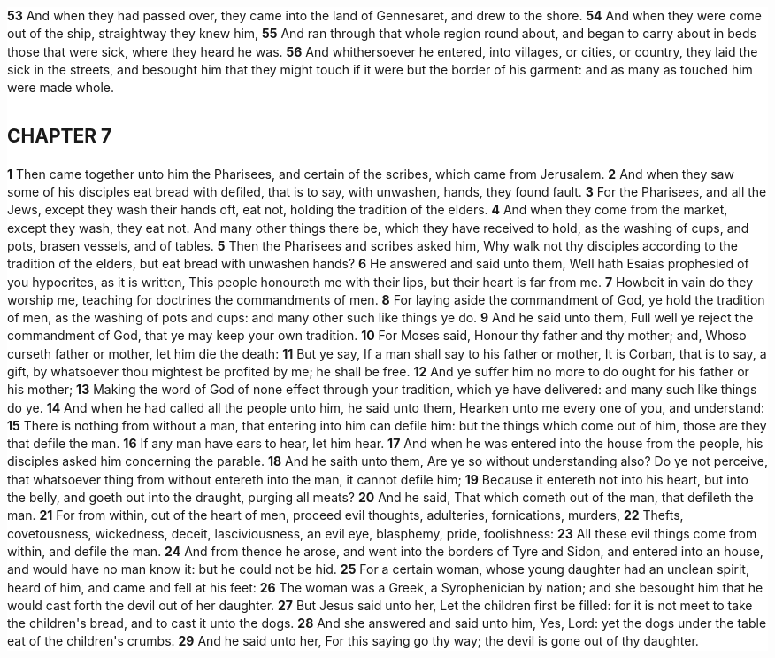 **53** And when they had passed over, they came into the land of Gennesaret, and drew to the shore.
**54** And when they were come out of the ship, straightway they knew him,
**55** And ran through that whole region round about, and began to carry about in beds those that were sick, where they heard he was.
**56** And whithersoever he entered, into villages, or cities, or country, they laid the sick in the streets, and besought him that they might touch if it were but the border of his garment: and as many as touched him were made whole.

## CHAPTER 7
**1** Then came together unto him the Pharisees, and certain of the scribes, which came from Jerusalem.
**2** And when they saw some of his disciples eat bread with defiled, that is to say, with unwashen, hands, they found fault.
**3** For the Pharisees, and all the Jews, except they wash their hands oft, eat not, holding the tradition of the elders.
**4** And when they come from the market, except they wash, they eat not. And many other things there be, which they have received to hold, as the washing of cups, and pots, brasen vessels, and of tables.
**5** Then the Pharisees and scribes asked him, Why walk not thy disciples according to the tradition of the elders, but eat bread with unwashen hands?
**6** He answered and said unto them, Well hath Esaias prophesied of you hypocrites, as it is written, This people honoureth me with their lips, but their heart is far from me.
**7** Howbeit in vain do they worship me, teaching for doctrines the commandments of men.
**8** For laying aside the commandment of God, ye hold the tradition of men, as the washing of pots and cups: and many other such like things ye do.
**9** And he said unto them, Full well ye reject the commandment of God, that ye may keep your own tradition.
**10** For Moses said, Honour thy father and thy mother; and, Whoso curseth father or mother, let him die the death:
**11** But ye say, If a man shall say to his father or mother, It is Corban, that is to say, a gift, by whatsoever thou mightest be profited by me; he shall be free.
**12** And ye suffer him no more to do ought for his father or his mother;
**13** Making the word of God of none effect through your tradition, which ye have delivered: and many such like things do ye.
**14** And when he had called all the people unto him, he said unto them, Hearken unto me every one of you, and understand:
**15** There is nothing from without a man, that entering into him can defile him: but the things which come out of him, those are they that defile the man.
**16** If any man have ears to hear, let him hear.
**17** And when he was entered into the house from the people, his disciples asked him concerning the parable.
**18** And he saith unto them, Are ye so without understanding also? Do ye not perceive, that whatsoever thing from without entereth into the man, it cannot defile him;
**19** Because it entereth not into his heart, but into the belly, and goeth out into the draught, purging all meats?
**20** And he said, That which cometh out of the man, that defileth the man.
**21** For from within, out of the heart of men, proceed evil thoughts, adulteries, fornications, murders,
**22** Thefts, covetousness, wickedness, deceit, lasciviousness, an evil eye, blasphemy, pride, foolishness:
**23** All these evil things come from within, and defile the man.
**24** And from thence he arose, and went into the borders of Tyre and Sidon, and entered into an house, and would have no man know it: but he could not be hid.
**25** For a certain woman, whose young daughter had an unclean spirit, heard of him, and came and fell at his feet:
**26** The woman was a Greek, a Syrophenician by nation; and she besought him that he would cast forth the devil out of her daughter.
**27** But Jesus said unto her, Let the children first be filled: for it is not meet to take the children's bread, and to cast it unto the dogs.
**28** And she answered and said unto him, Yes, Lord: yet the dogs under the table eat of the children's crumbs.
**29** And he said unto her, For this saying go thy way; the devil is gone out of thy daughter.